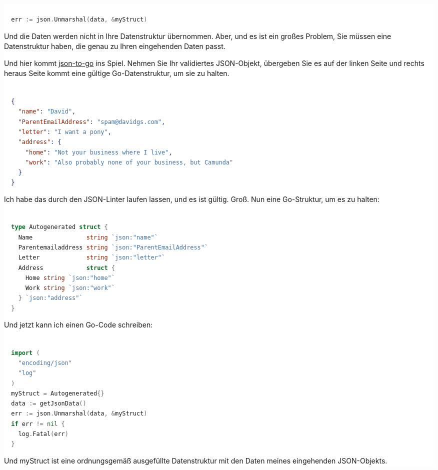 ```go

  err := json.Unmarshal(data, &myStruct)

```
Und die Daten werden nicht in Ihre Datenstruktur übernommen. Aber, und es ist ein großes Problem, Sie müssen eine Datenstruktur haben, die genau zu Ihren eingehenden Daten passt.

Und hier kommt [json-to-go](https://mholt.github.io/json-to-go/) ins Spiel. Nehmen Sie Ihr validiertes JSON-Objekt, übergeben Sie es auf der linken Seite und rechts heraus Seite kommt eine gültige Go-Datenstruktur, um sie zu halten.

```json

  {
    "name": "David",
    "ParentEmailAddress": "spam@davidgs.com",
    "letter": "I want a pony",
    "address": {
      "home": "Not your business where I live",
      "work": "Also probably none of your business, but Camunda"
    }
  }

```
Ich habe das durch den JSON-Linter laufen lassen, und es ist gültig. Groß. Nun eine Go-Struktur, um es zu halten:

```go

  type Autogenerated struct {
    Name               string `json:"name"`
    Parentemailaddress string `json:"ParentEmailAddress"`
    Letter             string `json:"letter"`
    Address            struct {
      Home string `json:"home"`
      Work string `json:"work"`
    } `json:"address"`
  }

```
Und jetzt kann ich einen Go-Code schreiben:
```go

  import (
    "encoding/json"
    "log"
  )
  myStruct = Autogenerated{}
  data := getJsonData()
  err := json.Unmarshal(data, &myStruct)
  if err != nil {
    log.Fatal(err)
  }

```
Und myStruct ist eine ordnungsgemäß ausgefüllte Datenstruktur mit den Daten meines eingehenden JSON-Objekts.
